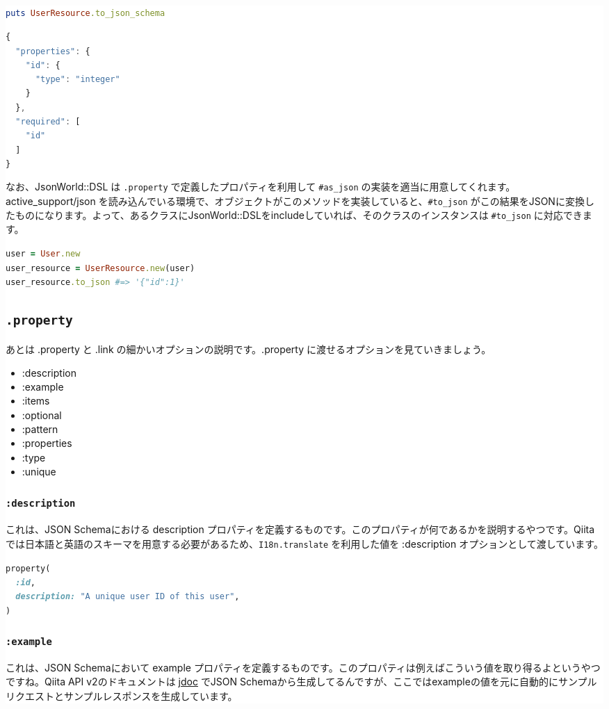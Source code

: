 ```rb
puts UserResource.to_json_schema
```

```js
{
  "properties": {
    "id": {
      "type": "integer"
    }
  },
  "required": [
    "id"
  ]
}
```

なお、JsonWorld::DSL は `.property` で定義したプロパティを利用して `#as_json` の実装を適当に用意してくれます。active_support/json を読み込んでいる環境で、オブジェクトがこのメソッドを実装していると、`#to_json` がこの結果をJSONに変換したものになります。よって、あるクラスにJsonWorld::DSLをincludeしていれば、そのクラスのインスタンスは `#to_json` に対応できます。

```rb
user = User.new
user_resource = UserResource.new(user)
user_resource.to_json #=> '{"id":1}'
```

## `.property`
あとは .property と .link の細かいオプションの説明です。.property に渡せるオプションを見ていきましょう。

- :description
- :example
- :items
- :optional
- :pattern
- :properties
- :type
- :unique

### `:description`
これは、JSON Schemaにおける description プロパティを定義するものです。このプロパティが何であるかを説明するやつです。Qiitaでは日本語と英語のスキーマを用意する必要があるため、`I18n.translate` を利用した値を :description オプションとして渡しています。

```rb
property(
  :id,
  description: "A unique user ID of this user",
)
```

### `:example`
これは、JSON Schemaにおいて example プロパティを定義するものです。このプロパティは例えばこういう値を取り得るよというやつですね。Qiita API v2のドキュメントは [jdoc](https://github.com/r7kamura/jdoc) でJSON Schemaから生成してるんですが、ここではexampleの値を元に自動的にサンプルリクエストとサンプルレスポンスを生成しています。
